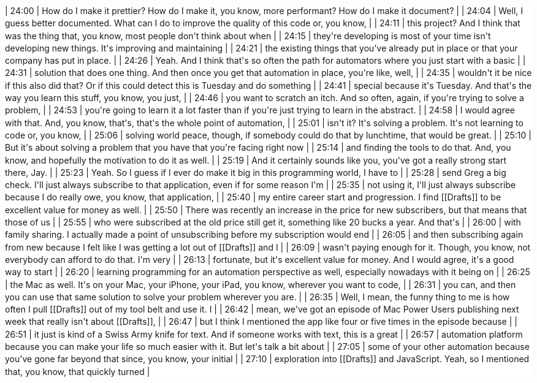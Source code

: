 | 24:00      | How do I make it prettier? How do I make it, you know, more performant? How do I make it document?       |
| 24:04      | Well, I guess better documented. What can I do to improve the quality of this code or, you know,         |
| 24:11      | this project? And I think that was the thing that, you know, most people don't think about when          |
| 24:15      | they're developing is most of your time isn't developing new things. It's improving and maintaining      |
| 24:21      | the existing things that you've already put in place or that your company has put in place.              |
| 24:26      | Yeah. And I think that's so often the path for automators where you just start with a basic              |
| 24:31      | solution that does one thing. And then once you get that automation in place, you're like, well,         |
| 24:35      | wouldn't it be nice if this also did that? Or if this could detect this is Tuesday and do something      |
| 24:41      | special because it's Tuesday. And that's the way you learn this stuff, you know, you just,               |
| 24:46      | you want to scratch an itch. And so often, again, if you're trying to solve a problem,                   |
| 24:53      | you're going to learn it a lot faster than if you're just trying to learn in the abstract.               |
| 24:58      | I would agree with that. And, you know, that's, that's the whole point of automation,                    |
| 25:01      | isn't it? It's solving a problem. It's not learning to code or, you know,                                |
| 25:06      | solving world peace, though, if somebody could do that by lunchtime, that would be great.                |
| 25:10      | But it's about solving a problem that you have that you're facing right now                              |
| 25:14      | and finding the tools to do that. And, you know, and hopefully the motivation to do it as well.          |
| 25:19      | And it certainly sounds like you, you've got a really strong start there, Jay.                           |
| 25:23      | Yeah. So I guess if I ever do make it big in this programming world, I have to                           |
| 25:28      | send Greg a big check. I'll just always subscribe to that application, even if for some reason I'm       |
| 25:35      | not using it, I'll just always subscribe because I do really owe, you know, that application,            |
| 25:40      | my entire career start and progression. I find [[Drafts]] to be excellent value for money as well.           |
| 25:50      | There was recently an increase in the price for new subscribers, but that means that those of us         |
| 25:55      | who were subscribed at the old price still get it, something like 20 bucks a year. And that's            |
| 26:00      | with family sharing. I actually made a point of unsubscribing before my subscription would end           |
| 26:05      | and then subscribing again from new because I felt like I was getting a lot out of [[Drafts]] and I          |
| 26:09      | wasn't paying enough for it. Though, you know, not everybody can afford to do that. I'm very             |
| 26:13      | fortunate, but it's excellent value for money. And I would agree, it's a good way to start               |
| 26:20      | learning programming for an automation perspective as well, especially nowadays with it being on         |
| 26:25      | the Mac as well. It's on your Mac, your iPhone, your iPad, you know, wherever you want to code,          |
| 26:31      | you can, and then you can use that same solution to solve your problem wherever you are.                 |
| 26:35      | Well, I mean, the funny thing to me is how often I pull [[Drafts]] out of my tool belt and use it. I         |
| 26:42      | mean, we've got an episode of Mac Power Users publishing next week that really isn't about [[Drafts]],       |
| 26:47      | but I think I mentioned the app like four or five times in the episode because                           |
| 26:51      | it just is kind of a Swiss Army knife for text. And if someone works with text, this is a great          |
| 26:57      | automation platform because you can make your life so much easier with it. But let's talk a bit about    |
| 27:05      | some of your other automation because you've gone far beyond that since, you know, your initial          |
| 27:10      | exploration into [[Drafts]] and JavaScript. Yeah, so I mentioned that, you know, that quickly turned         |